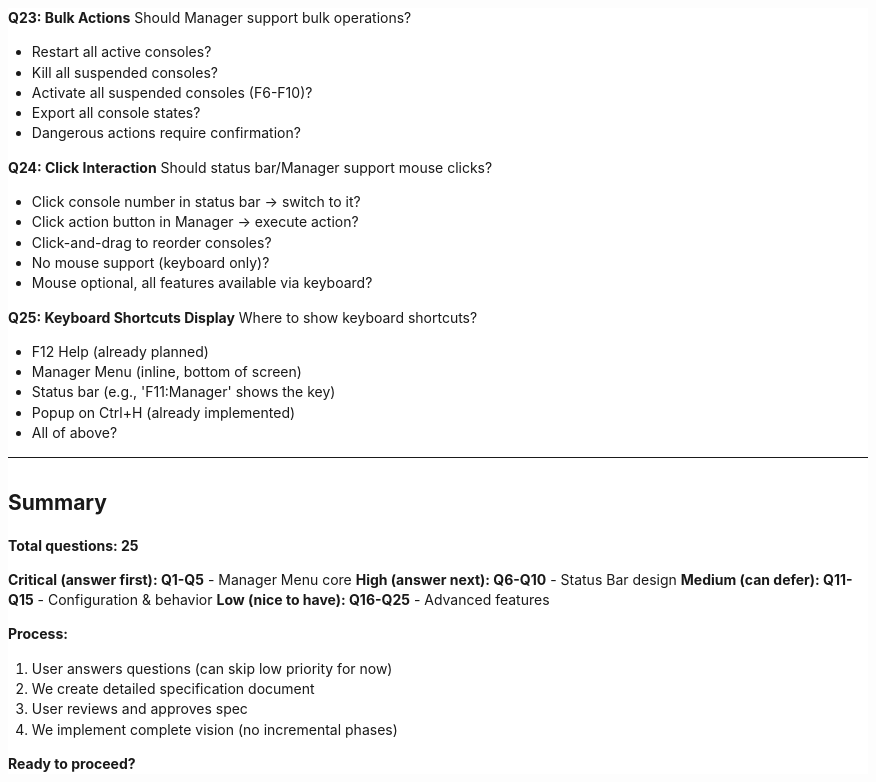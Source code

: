 **Q23: Bulk Actions**
Should Manager support bulk operations?
- Restart all active consoles?
- Kill all suspended consoles?
- Activate all suspended consoles (F6-F10)?
- Export all console states?
- Dangerous actions require confirmation?

**Q24: Click Interaction**
Should status bar/Manager support mouse clicks?
- Click console number in status bar → switch to it?
- Click action button in Manager → execute action?
- Click-and-drag to reorder consoles?
- No mouse support (keyboard only)?
- Mouse optional, all features available via keyboard?

**Q25: Keyboard Shortcuts Display**
Where to show keyboard shortcuts?
- F12 Help (already planned)
- Manager Menu (inline, bottom of screen)
- Status bar (e.g., 'F11:Manager' shows the key)
- Popup on Ctrl+H (already implemented)
- All of above?

---

## Summary

**Total questions: 25**

**Critical (answer first): Q1-Q5** - Manager Menu core
**High (answer next): Q6-Q10** - Status Bar design
**Medium (can defer): Q11-Q15** - Configuration & behavior
**Low (nice to have): Q16-Q25** - Advanced features

**Process:**
1. User answers questions (can skip low priority for now)
2. We create detailed specification document
3. User reviews and approves spec
4. We implement complete vision (no incremental phases)

**Ready to proceed?**
